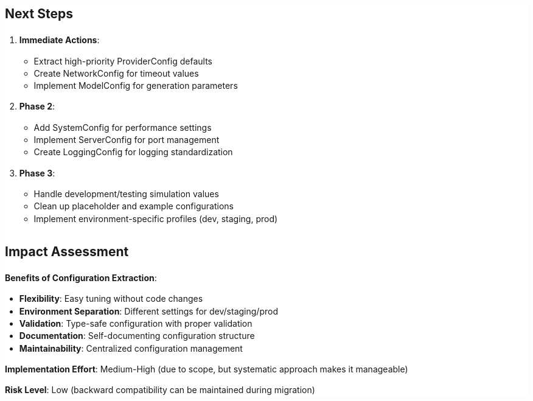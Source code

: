 ## Next Steps

1. **Immediate Actions**:
   - Extract high-priority ProviderConfig defaults
   - Create NetworkConfig for timeout values
   - Implement ModelConfig for generation parameters

2. **Phase 2**:
   - Add SystemConfig for performance settings
   - Implement ServerConfig for port management
   - Create LoggingConfig for logging standardization

3. **Phase 3**:
   - Handle development/testing simulation values
   - Clean up placeholder and example configurations
   - Implement environment-specific profiles (dev, staging, prod)

## Impact Assessment

**Benefits of Configuration Extraction**:
- **Flexibility**: Easy tuning without code changes
- **Environment Separation**: Different settings for dev/staging/prod
- **Validation**: Type-safe configuration with proper validation
- **Documentation**: Self-documenting configuration structure
- **Maintainability**: Centralized configuration management

**Implementation Effort**: Medium-High (due to scope, but systematic approach makes it manageable)

**Risk Level**: Low (backward compatibility can be maintained during migration)
